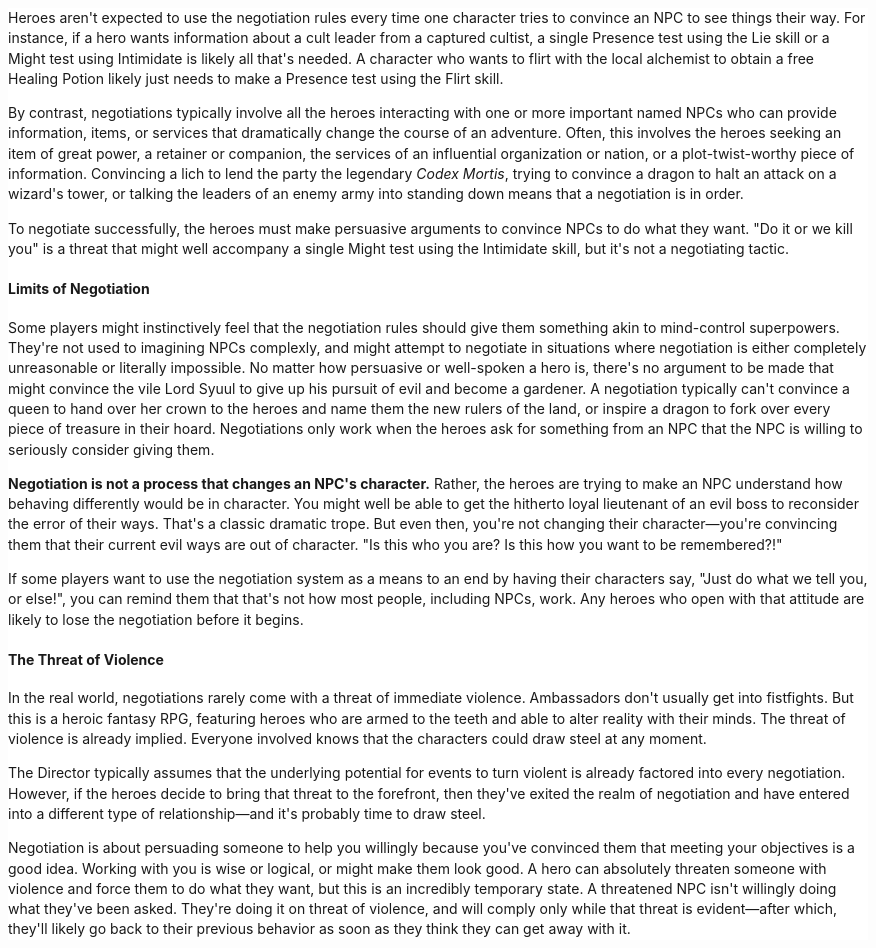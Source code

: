 Heroes aren't expected to use the negotiation rules every time one character tries to convince an NPC to see things their way. For instance, if a hero wants information about a cult leader from a captured cultist, a single Presence test using the Lie skill or a Might test using Intimidate is likely all that's needed. A character who wants to flirt with the local alchemist to obtain a free Healing Potion likely just needs to make a Presence test using the Flirt skill.

By contrast, negotiations typically involve all the heroes interacting with one or more important named NPCs who can provide information, items, or services that dramatically change the course of an adventure. Often, this involves the heroes seeking an item of great power, a retainer or companion, the services of an influential organization or nation, or a plot-twist-worthy piece of information. Convincing a lich to lend the party the legendary *Codex Mortis*, trying to convince a dragon to halt an attack on a wizard's tower, or talking the leaders of an enemy army into standing down means that a negotiation is in order.

To negotiate successfully, the heroes must make persuasive arguments to convince NPCs to do what they want. "Do it or we kill you" is a threat that might well accompany a single Might test using the Intimidate skill, but it's not a negotiating tactic.

#### Limits of Negotiation

Some players might instinctively feel that the negotiation rules should give them something akin to mind-control superpowers. They're not used to imagining NPCs complexly, and might attempt to negotiate in situations where negotiation is either completely unreasonable or literally impossible. No matter how persuasive or well-spoken a hero is, there's no argument to be made that might convince the vile Lord Syuul to give up his pursuit of evil and become a gardener. A negotiation typically can't convince a queen to hand over her crown to the heroes and name them the new rulers of the land, or inspire a dragon to fork over every piece of treasure in their hoard. Negotiations only work when the heroes ask for something from an NPC that the NPC is willing to seriously consider giving them.

**Negotiation is not a process that changes an NPC's character.** Rather, the heroes are trying to make an NPC understand how behaving differently would be in character. You might well be able to get the hitherto loyal lieutenant of an evil boss to reconsider the error of their ways. That's a classic dramatic trope. But even then, you're not changing their character—you're convincing them that their current evil ways are out of character. "Is this who you are? Is this how you want to be remembered?!"

If some players want to use the negotiation system as a means to an end by having their characters say, "Just do what we tell you, or else!", you can remind them that that's not how most people, including NPCs, work. Any heroes who open with that attitude are likely to lose the negotiation before it begins.

#### The Threat of Violence

In the real world, negotiations rarely come with a threat of immediate violence. Ambassadors don't usually get into fistfights. But this is a heroic fantasy RPG, featuring heroes who are armed to the teeth and able to alter reality with their minds. The threat of violence is already implied. Everyone involved knows that the characters could draw steel at any moment.

The Director typically assumes that the underlying potential for events to turn violent is already factored into every negotiation. However, if the heroes decide to bring that threat to the forefront, then they've exited the realm of negotiation and have entered into a different type of relationship—and it's probably time to draw steel.

Negotiation is about persuading someone to help you willingly because you've convinced them that meeting your objectives is a good idea. Working with you is wise or logical, or might make them look good. A hero can absolutely threaten someone with violence and force them to do what they want, but this is an incredibly temporary state. A threatened NPC isn't willingly doing what they've been asked. They're doing it on threat of violence, and will comply only while that threat is evident—after which, they'll likely go back to their previous behavior as soon as they think they can get away with it.
